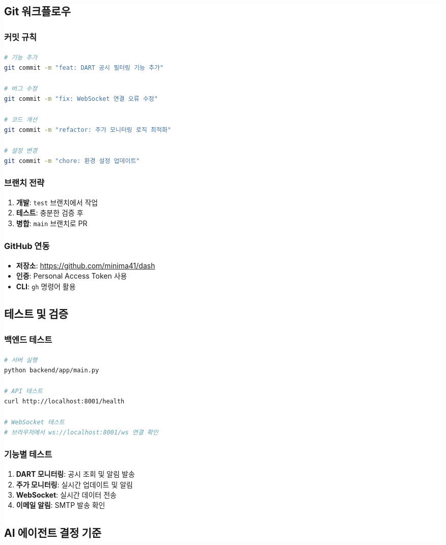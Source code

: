 ## Git 워크플로우

### 커밋 규칙
```bash
# 기능 추가
git commit -m "feat: DART 공시 필터링 기능 추가"

# 버그 수정
git commit -m "fix: WebSocket 연결 오류 수정"

# 코드 개선
git commit -m "refactor: 주가 모니터링 로직 최적화"

# 설정 변경
git commit -m "chore: 환경 설정 업데이트"
```

### 브랜치 전략
1. **개발**: `test` 브랜치에서 작업
2. **테스트**: 충분한 검증 후
3. **병합**: `main` 브랜치로 PR

### GitHub 연동
- **저장소**: https://github.com/minima41/dash
- **인증**: Personal Access Token 사용
- **CLI**: `gh` 명령어 활용

## 테스트 및 검증

### 백엔드 테스트
```bash
# 서버 실행
python backend/app/main.py

# API 테스트
curl http://localhost:8001/health

# WebSocket 테스트
# 브라우저에서 ws://localhost:8001/ws 연결 확인
```

### 기능별 테스트
1. **DART 모니터링**: 공시 조회 및 알림 발송
2. **주가 모니터링**: 실시간 업데이트 및 알림
3. **WebSocket**: 실시간 데이터 전송
4. **이메일 알림**: SMTP 발송 확인

## AI 에이전트 결정 기준
